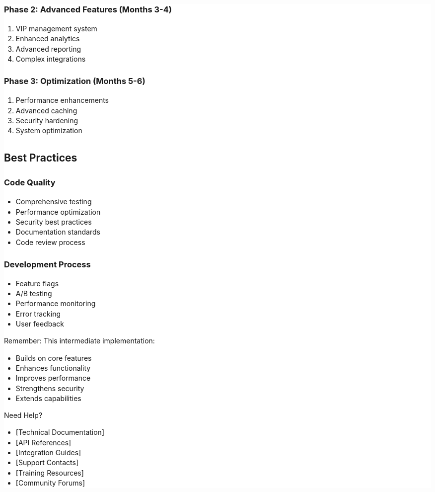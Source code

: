 ### Phase 2: Advanced Features (Months 3-4)
1. VIP management system
2. Enhanced analytics
3. Advanced reporting
4. Complex integrations

### Phase 3: Optimization (Months 5-6)
1. Performance enhancements
2. Advanced caching
3. Security hardening
4. System optimization

## Best Practices

### Code Quality
- Comprehensive testing
- Performance optimization
- Security best practices
- Documentation standards
- Code review process

### Development Process
- Feature flags
- A/B testing
- Performance monitoring
- Error tracking
- User feedback

Remember: This intermediate implementation:
- Builds on core features
- Enhances functionality
- Improves performance
- Strengthens security
- Extends capabilities

Need Help?
- [Technical Documentation]
- [API References]
- [Integration Guides]
- [Support Contacts]
- [Training Resources]
- [Community Forums] 